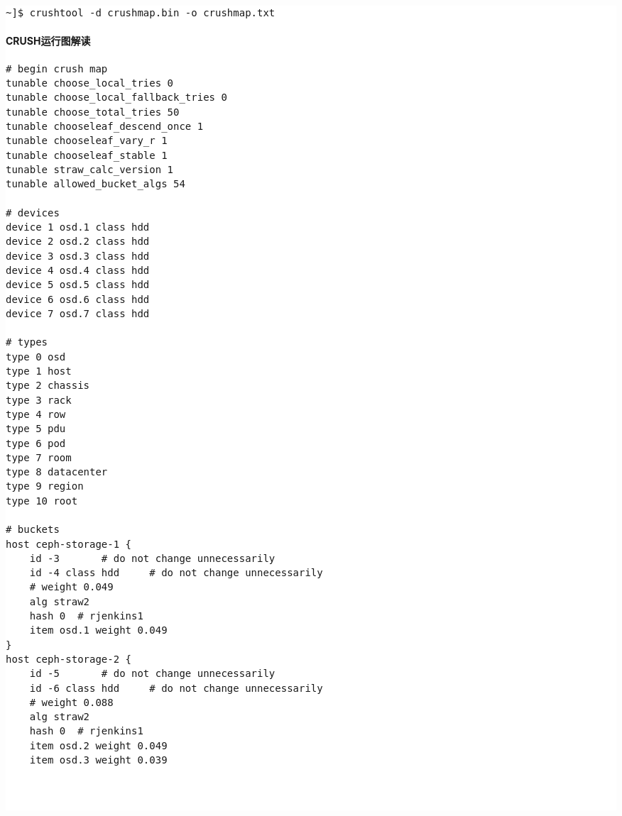 <pre>
~]$ crushtool -d crushmap.bin -o crushmap.txt
</pre>
#### CRUSH运行图解读

<pre>
# begin crush map
tunable choose_local_tries 0
tunable choose_local_fallback_tries 0
tunable choose_total_tries 50
tunable chooseleaf_descend_once 1
tunable chooseleaf_vary_r 1
tunable chooseleaf_stable 1
tunable straw_calc_version 1
tunable allowed_bucket_algs 54

# devices
device 1 osd.1 class hdd
device 2 osd.2 class hdd
device 3 osd.3 class hdd
device 4 osd.4 class hdd
device 5 osd.5 class hdd
device 6 osd.6 class hdd
device 7 osd.7 class hdd

# types
type 0 osd
type 1 host
type 2 chassis
type 3 rack
type 4 row
type 5 pdu
type 6 pod
type 7 room
type 8 datacenter
type 9 region
type 10 root

# buckets
host ceph-storage-1 {
	id -3		# do not change unnecessarily
	id -4 class hdd		# do not change unnecessarily
	# weight 0.049
	alg straw2
	hash 0	# rjenkins1
	item osd.1 weight 0.049
}
host ceph-storage-2 {
	id -5		# do not change unnecessarily
	id -6 class hdd		# do not change unnecessarily
	# weight 0.088
	alg straw2
	hash 0	# rjenkins1
	item osd.2 weight 0.049
	item osd.3 weight 0.039